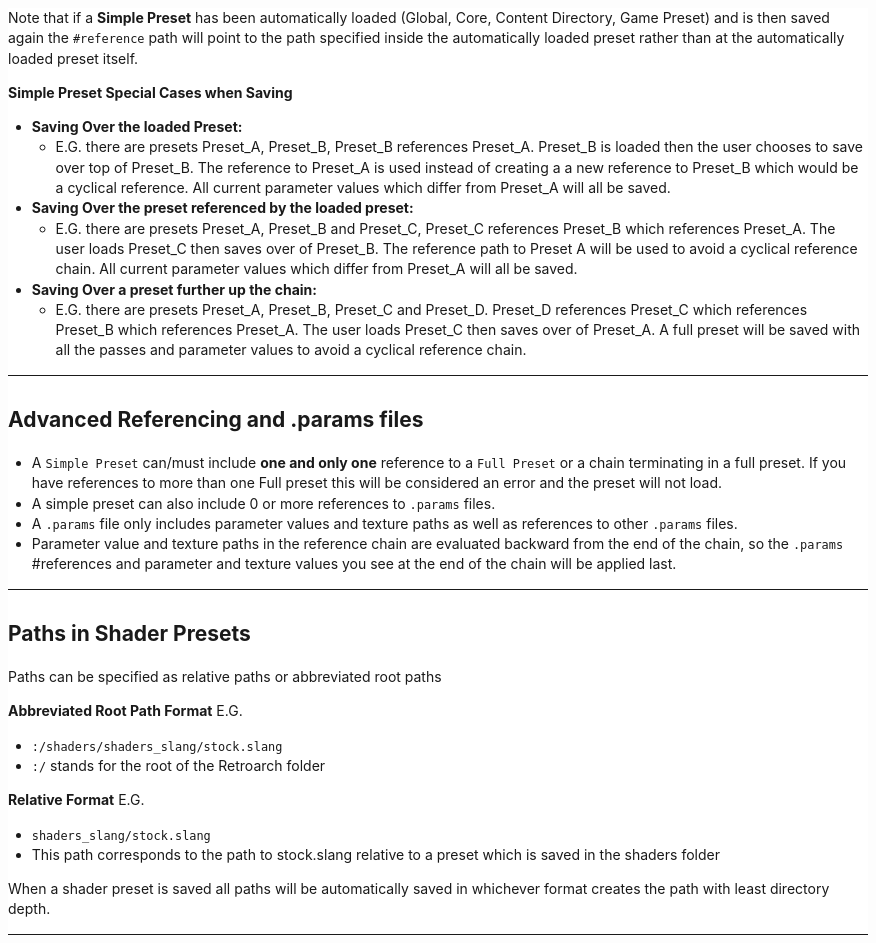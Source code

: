 Note that if a **Simple Preset** has been automatically loaded (Global, Core, Content Directory, Game Preset) and is then saved again the `#reference` path will point to the path specified inside the automatically loaded preset rather than at the automatically loaded preset itself. 

**Simple Preset Special Cases when Saving**

- **Saving Over the loaded Preset:**  
  - E.G. there are presets Preset_A, Preset_B, Preset_B references Preset_A.  Preset_B is loaded then the user chooses to save over top of Preset_B. The reference to Preset_A is used instead of creating a a new reference to Preset_B which would be a cyclical reference. All current parameter values which differ from Preset_A will all be saved.
- **Saving Over the preset referenced by the loaded preset:** 
  - E.G. there are presets Preset_A, Preset_B and Preset_C, Preset_C references Preset_B which references Preset_A. The user loads Preset_C then saves over of Preset_B. The reference path to Preset A will be used to avoid a cyclical reference chain. All current parameter values which differ from Preset_A will all be saved.
- **Saving Over a preset further up the chain:** 
  - E.G. there are presets Preset_A, Preset_B, Preset_C and Preset_D. Preset_D references Preset_C which references Preset_B which references Preset_A. The user loads Preset_C then saves over of Preset_A. A full preset will be saved with all the passes and parameter values to avoid a cyclical reference chain.

---
## Advanced Referencing and .params files

- A `Simple Preset` can/must include **one and only one** reference to a `Full Preset` or a chain terminating in a full preset. If you have references to more than one Full preset this will be considered an error and the preset will not load.
- A simple preset can also include 0 or more references to `.params` files.
- A `.params` file only includes parameter values and texture paths as well as references to other `.params` files.
- Parameter value and texture paths in the reference chain are evaluated backward from the end of the chain, so the `.params` #references and parameter and texture values you see at the end of the chain will be applied last.

---
## Paths in Shader Presets

Paths can be specified as relative paths or abbreviated root paths

**Abbreviated Root Path Format** E.G. 
- `:/shaders/shaders_slang/stock.slang`
- `:/` stands for the root of the Retroarch folder

**Relative Format** E.G. 
- `shaders_slang/stock.slang`
- This path corresponds to the path to stock.slang relative to a preset which is saved in the shaders folder

When a shader preset is saved all paths will be automatically saved in whichever format creates the path with least directory depth.

---
